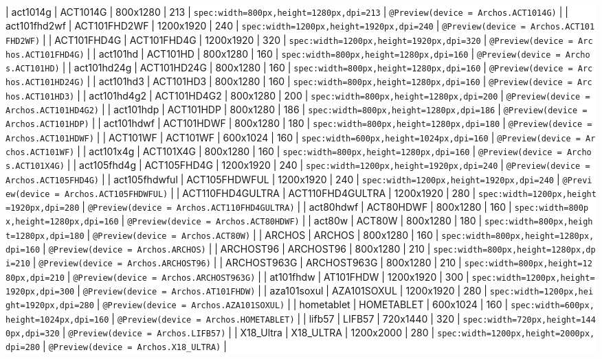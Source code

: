 | act1014g | ACT1014G | 800x1280 | 213 | `spec:width=800px,height=1280px,dpi=213` | `@Preview(device = Archos.ACT1014G)` |
| act101fhd2wf | ACT101FHD2WF | 1200x1920 | 240 | `spec:width=1200px,height=1920px,dpi=240` | `@Preview(device = Archos.ACT101FHD2WF)` |
| ACT101FHD4G | ACT101FHD4G | 1200x1920 | 320 | `spec:width=1200px,height=1920px,dpi=320` | `@Preview(device = Archos.ACT101FHD4G)` |
| act101hd | ACT101HD | 800x1280 | 160 | `spec:width=800px,height=1280px,dpi=160` | `@Preview(device = Archos.ACT101HD)` |
| act101hd24g | ACT101HD24G | 800x1280 | 160 | `spec:width=800px,height=1280px,dpi=160` | `@Preview(device = Archos.ACT101HD24G)` |
| act101hd3 | ACT101HD3 | 800x1280 | 160 | `spec:width=800px,height=1280px,dpi=160` | `@Preview(device = Archos.ACT101HD3)` |
| act101hd4g2 | ACT101HD4G2 | 800x1280 | 200 | `spec:width=800px,height=1280px,dpi=200` | `@Preview(device = Archos.ACT101HD4G2)` |
| act101hdp | ACT101HDP | 800x1280 | 186 | `spec:width=800px,height=1280px,dpi=186` | `@Preview(device = Archos.ACT101HDP)` |
| act101hdwf | ACT101HDWF | 800x1280 | 180 | `spec:width=800px,height=1280px,dpi=180` | `@Preview(device = Archos.ACT101HDWF)` |
| ACT101WF | ACT101WF | 600x1024 | 160 | `spec:width=600px,height=1024px,dpi=160` | `@Preview(device = Archos.ACT101WF)` |
| act101x4g | ACT101X4G | 800x1280 | 160 | `spec:width=800px,height=1280px,dpi=160` | `@Preview(device = Archos.ACT101X4G)` |
| act105fhd4g | ACT105FHD4G | 1200x1920 | 240 | `spec:width=1200px,height=1920px,dpi=240` | `@Preview(device = Archos.ACT105FHD4G)` |
| act105fhdwful | ACT105FHDWFUL | 1200x1920 | 240 | `spec:width=1200px,height=1920px,dpi=240` | `@Preview(device = Archos.ACT105FHDWFUL)` |
| ACT110FHD4GULTRA | ACT110FHD4GULTRA | 1200x1920 | 280 | `spec:width=1200px,height=1920px,dpi=280` | `@Preview(device = Archos.ACT110FHD4GULTRA)` |
| act80hdwf | ACT80HDWF | 800x1280 | 160 | `spec:width=800px,height=1280px,dpi=160` | `@Preview(device = Archos.ACT80HDWF)` |
| act80w | ACT80W | 800x1280 | 180 | `spec:width=800px,height=1280px,dpi=180` | `@Preview(device = Archos.ACT80W)` |
| ARCHOS | ARCHOS | 800x1280 | 160 | `spec:width=800px,height=1280px,dpi=160` | `@Preview(device = Archos.ARCHOS)` |
| ARCHOST96 | ARCHOST96 | 800x1280 | 210 | `spec:width=800px,height=1280px,dpi=210` | `@Preview(device = Archos.ARCHOST96)` |
| ARCHOST963G | ARCHOST963G | 800x1280 | 210 | `spec:width=800px,height=1280px,dpi=210` | `@Preview(device = Archos.ARCHOST963G)` |
| at101fhdw | AT101FHDW | 1200x1920 | 300 | `spec:width=1200px,height=1920px,dpi=300` | `@Preview(device = Archos.AT101FHDW)` |
| aza101soxul | AZA101SOXUL | 1200x1920 | 280 | `spec:width=1200px,height=1920px,dpi=280` | `@Preview(device = Archos.AZA101SOXUL)` |
| hometablet | HOMETABLET | 600x1024 | 160 | `spec:width=600px,height=1024px,dpi=160` | `@Preview(device = Archos.HOMETABLET)` |
| lifb57 | LIFB57 | 720x1440 | 320 | `spec:width=720px,height=1440px,dpi=320` | `@Preview(device = Archos.LIFB57)` |
| X18_Ultra | X18_ULTRA | 1200x2000 | 280 | `spec:width=1200px,height=2000px,dpi=280` | `@Preview(device = Archos.X18_ULTRA)` |


